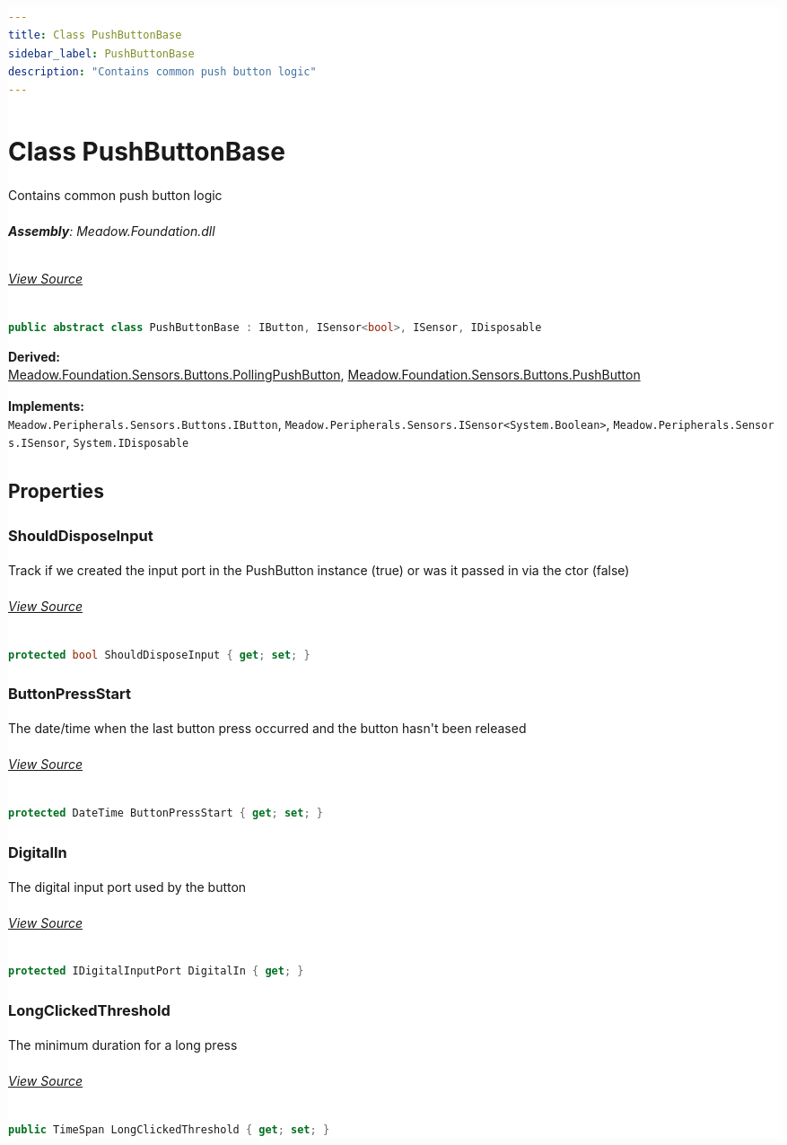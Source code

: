 ```yaml
---
title: Class PushButtonBase
sidebar_label: PushButtonBase
description: "Contains common push button logic"
---
```

# Class PushButtonBase
Contains common push button logic

###### **Assembly**: Meadow.Foundation.dll
###### [View Source](https://github.com/WildernessLabs/Meadow.Foundation.git/blob/develop/Source/Meadow.Foundation.Core/Sensors/Buttons/PushButtonBase.cs#L11)
```csharp title="Declaration"
public abstract class PushButtonBase : IButton, ISensor<bool>, ISensor, IDisposable
```
**Derived:**  
[Meadow.Foundation.Sensors.Buttons.PollingPushButton](../Meadow.Foundation.Sensors.Buttons/PollingPushButton), [Meadow.Foundation.Sensors.Buttons.PushButton](../Meadow.Foundation.Sensors.Buttons/PushButton)

**Implements:**  
`Meadow.Peripherals.Sensors.Buttons.IButton`, `Meadow.Peripherals.Sensors.ISensor<System.Boolean>`, `Meadow.Peripherals.Sensors.ISensor`, `System.IDisposable`

## Properties
### ShouldDisposeInput
Track if we created the input port in the PushButton instance (true)
or was it passed in via the ctor (false)
###### [View Source](https://github.com/WildernessLabs/Meadow.Foundation.git/blob/develop/Source/Meadow.Foundation.Core/Sensors/Buttons/PushButtonBase.cs#L42)
```csharp title="Declaration"
protected bool ShouldDisposeInput { get; set; }
```
### ButtonPressStart
The date/time when the last button press occurred and the button hasn't been released
###### [View Source](https://github.com/WildernessLabs/Meadow.Foundation.git/blob/develop/Source/Meadow.Foundation.Core/Sensors/Buttons/PushButtonBase.cs#L47)
```csharp title="Declaration"
protected DateTime ButtonPressStart { get; set; }
```
### DigitalIn
The digital input port used by the button
###### [View Source](https://github.com/WildernessLabs/Meadow.Foundation.git/blob/develop/Source/Meadow.Foundation.Core/Sensors/Buttons/PushButtonBase.cs#L52)
```csharp title="Declaration"
protected IDigitalInputPort DigitalIn { get; }
```
### LongClickedThreshold
The minimum duration for a long press
###### [View Source](https://github.com/WildernessLabs/Meadow.Foundation.git/blob/develop/Source/Meadow.Foundation.Core/Sensors/Buttons/PushButtonBase.cs#L57)
```csharp title="Declaration"
public TimeSpan LongClickedThreshold { get; set; }
```